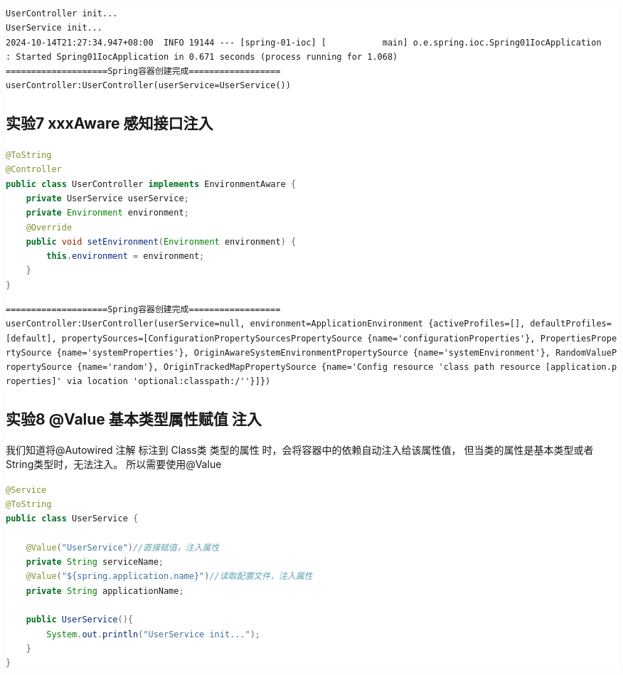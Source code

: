 ```console
UserController init...
UserService init...
2024-10-14T21:27:34.947+08:00  INFO 19144 --- [spring-01-ioc] [           main] o.e.spring.ioc.Spring01IocApplication    : Started Spring01IocApplication in 0.671 seconds (process running for 1.068)
====================Spring容器创建完成==================
userController:UserController(userService=UserService())
```

## 实验7 xxxAware 感知接口注入
```java
@ToString  
@Controller  
public class UserController implements EnvironmentAware {  
    private UserService userService;  
    private Environment environment;  
    @Override  
    public void setEnvironment(Environment environment) {  
        this.environment = environment;  
    }  
}
```

```console
====================Spring容器创建完成==================
userController:UserController(userService=null, environment=ApplicationEnvironment {activeProfiles=[], defaultProfiles=[default], propertySources=[ConfigurationPropertySourcesPropertySource {name='configurationProperties'}, PropertiesPropertySource {name='systemProperties'}, OriginAwareSystemEnvironmentPropertySource {name='systemEnvironment'}, RandomValuePropertySource {name='random'}, OriginTrackedMapPropertySource {name='Config resource 'class path resource [application.properties]' via location 'optional:classpath:/''}]})
```

## 实验8 @Value 基本类型属性赋值 注入
我们知道将@Autowired 注解 标注到  Class类 类型的属性 时，会将容器中的依赖自动注入给该属性值，
但当类的属性是基本类型或者String类型时，无法注入。
所以需要使用@Value
```java
@Service  
@ToString  
public class UserService {  
  
    @Value("UserService")//直接赋值，注入属性  
    private String serviceName;  
    @Value("${spring.application.name}")//读取配置文件，注入属性  
    private String applicationName;  
  
    public UserService(){  
        System.out.println("UserService init...");  
    }  
}
```
